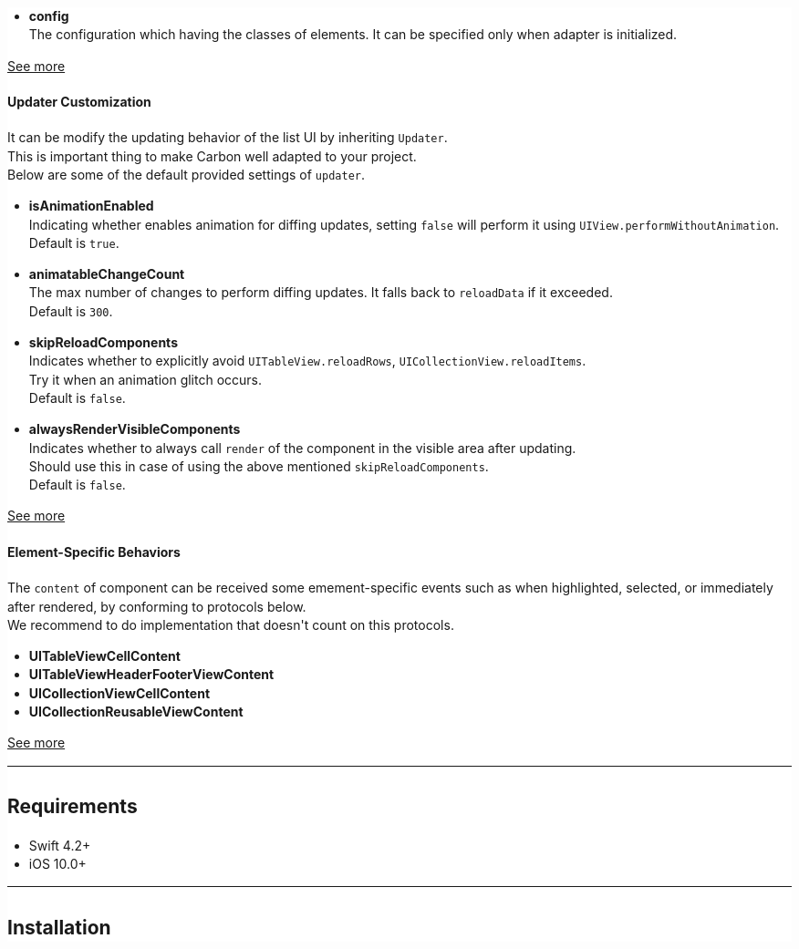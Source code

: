 - **config**  
The configuration which having the classes of elements. It can be specified only when adapter is initialized.  

[See more](https://ra1028.github.io/Carbon/Adapters.html)

#### Updater Customization

It can be modify the updating behavior of the list UI by inheriting `Updater`.  
This is important thing to make Carbon well adapted to your project.  
Below are some of the default provided settings of `updater`.  

- **isAnimationEnabled**  
Indicating whether enables animation for diffing updates, setting `false` will perform it using `UIView.performWithoutAnimation`.  
Default is `true`.  

- **animatableChangeCount**  
The max number of changes to perform diffing updates. It falls back to `reloadData` if it exceeded.  
Default is `300`.  

- **skipReloadComponents**  
Indicates whether to explicitly avoid `UITableView.reloadRows`, `UICollectionView.reloadItems`.  
Try it when an animation glitch occurs.  
Default is `false`.  

- **alwaysRenderVisibleComponents**  
Indicates whether to always call `render` of the component in the visible area after updating.  
Should use this in case of using the above mentioned `skipReloadComponents`.  
Default is `false`.  

[See more](https://ra1028.github.io/Carbon/Updaters.html)

#### Element-Specific Behaviors

The `content` of component can be received some emement-specific events such as when highlighted, selected, or immediately after rendered, by conforming to protocols below.  
We recommend to do implementation that doesn't count on this protocols.  

- **UITableViewCellContent**
- **UITableViewHeaderFooterViewContent**
- **UICollectionViewCellContent**
- **UICollectionReusableViewContent**

[See more](https://ra1028.github.io/Carbon/Content%20Protocols.html)

---

## Requirements

- Swift 4.2+
- iOS 10.0+

---

## Installation

